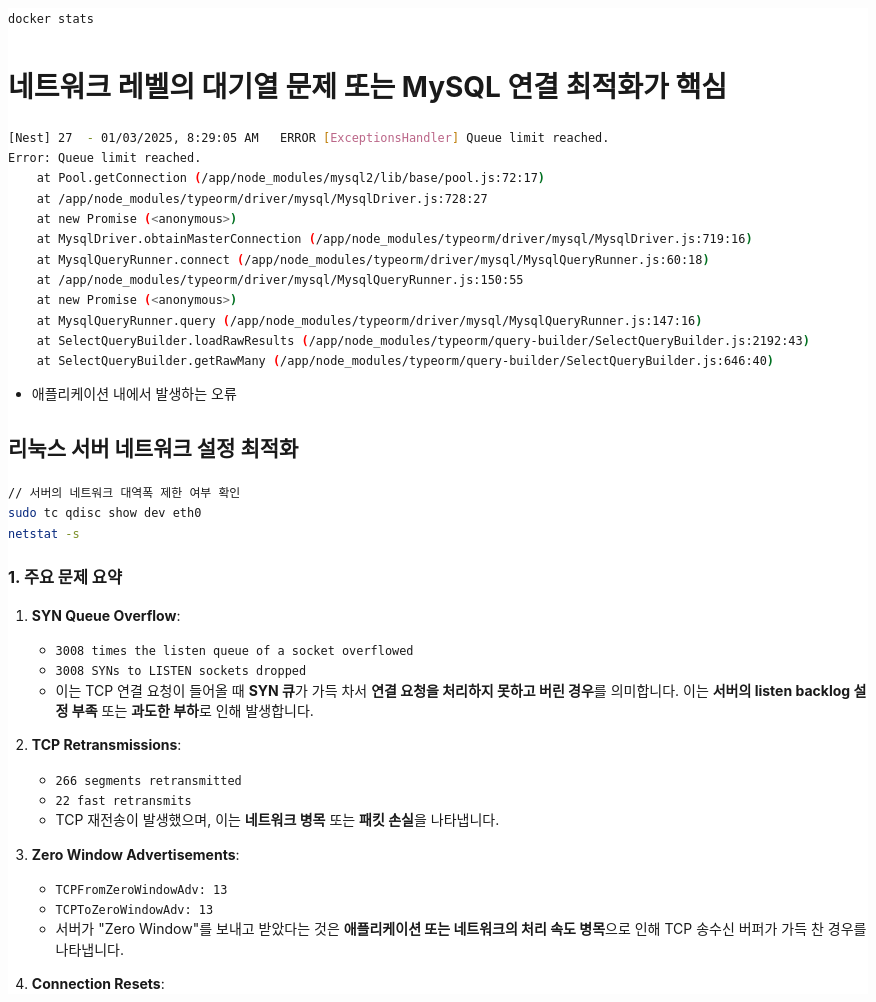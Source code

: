 ```bash
docker stats
```


# 네트워크 레벨의 대기열 문제 또는 MySQL 연결 최적화가 핵심

```bash
[Nest] 27  - 01/03/2025, 8:29:05 AM   ERROR [ExceptionsHandler] Queue limit reached.
Error: Queue limit reached.
    at Pool.getConnection (/app/node_modules/mysql2/lib/base/pool.js:72:17)
    at /app/node_modules/typeorm/driver/mysql/MysqlDriver.js:728:27
    at new Promise (<anonymous>)
    at MysqlDriver.obtainMasterConnection (/app/node_modules/typeorm/driver/mysql/MysqlDriver.js:719:16)
    at MysqlQueryRunner.connect (/app/node_modules/typeorm/driver/mysql/MysqlQueryRunner.js:60:18)
    at /app/node_modules/typeorm/driver/mysql/MysqlQueryRunner.js:150:55
    at new Promise (<anonymous>)
    at MysqlQueryRunner.query (/app/node_modules/typeorm/driver/mysql/MysqlQueryRunner.js:147:16)
    at SelectQueryBuilder.loadRawResults (/app/node_modules/typeorm/query-builder/SelectQueryBuilder.js:2192:43)
    at SelectQueryBuilder.getRawMany (/app/node_modules/typeorm/query-builder/SelectQueryBuilder.js:646:40)

```

- 애플리케이션 내에서 발생하는 오류


## 리눅스 서버 네트워크 설정 최적화

```bash
// 서버의 네트워크 대역폭 제한 여부 확인
sudo tc qdisc show dev eth0
netstat -s
```


### **1. 주요 문제 요약**

1. **SYN Queue Overflow**:
    
    - `3008 times the listen queue of a socket overflowed`
    - `3008 SYNs to LISTEN sockets dropped`
    - 이는 TCP 연결 요청이 들어올 때 **SYN 큐**가 가득 차서 **연결 요청을 처리하지 못하고 버린 경우**를 의미합니다. 이는 **서버의 listen backlog 설정 부족** 또는 **과도한 부하**로 인해 발생합니다.
2. **TCP Retransmissions**:
    
    - `266 segments retransmitted`
    - `22 fast retransmits`
    - TCP 재전송이 발생했으며, 이는 **네트워크 병목** 또는 **패킷 손실**을 나타냅니다.
3. **Zero Window Advertisements**:
    
    - `TCPFromZeroWindowAdv: 13`
    - `TCPToZeroWindowAdv: 13`
    - 서버가 "Zero Window"를 보내고 받았다는 것은 **애플리케이션 또는 네트워크의 처리 속도 병목**으로 인해 TCP 송수신 버퍼가 가득 찬 경우를 나타냅니다.
4. **Connection Resets**:
    